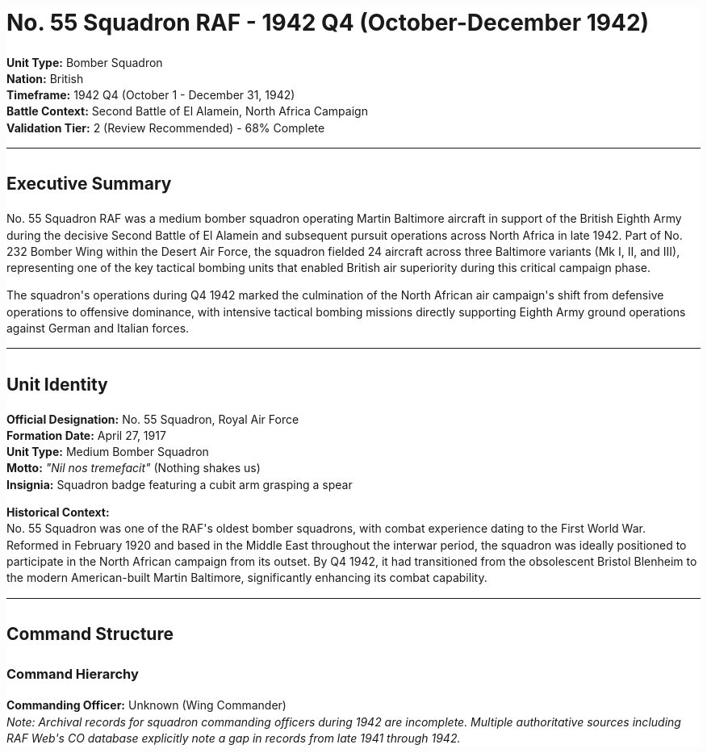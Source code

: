# No. 55 Squadron RAF - 1942 Q4 (October-December 1942)

**Unit Type:** Bomber Squadron  
**Nation:** British  
**Timeframe:** 1942 Q4 (October 1 - December 31, 1942)  
**Battle Context:** Second Battle of El Alamein, North Africa Campaign  
**Validation Tier:** 2 (Review Recommended) - 68% Complete

---

## Executive Summary

No. 55 Squadron RAF was a medium bomber squadron operating Martin Baltimore aircraft in support of the British Eighth Army during the decisive Second Battle of El Alamein and subsequent pursuit operations across North Africa in late 1942. Part of No. 232 Bomber Wing within the Desert Air Force, the squadron fielded 24 aircraft across three Baltimore variants (Mk I, II, and III), representing one of the key tactical bombing units that enabled British air superiority during this critical campaign phase.

The squadron's operations during Q4 1942 marked the culmination of the North African air campaign's shift from defensive operations to offensive dominance, with intensive tactical bombing missions directly supporting Eighth Army ground operations against German and Italian forces.

---

## Unit Identity

**Official Designation:** No. 55 Squadron, Royal Air Force  
**Formation Date:** April 27, 1917  
**Unit Type:** Medium Bomber Squadron  
**Motto:** *"Nil nos tremefacit"* (Nothing shakes us)  
**Insignia:** Squadron badge featuring a cubit arm grasping a spear

**Historical Context:**  
No. 55 Squadron was one of the RAF's oldest bomber squadrons, with combat experience dating to the First World War. Reformed in February 1920 and based in the Middle East throughout the interwar period, the squadron was ideally positioned to participate in the North African campaign from its outset. By Q4 1942, it had transitioned from the obsolescent Bristol Blenheim to the modern American-built Martin Baltimore, significantly enhancing its combat capability.

---

## Command Structure

### Command Hierarchy

**Commanding Officer:** Unknown (Wing Commander)  
*Note: Archival records for squadron commanding officers during 1942 are incomplete. Multiple authoritative sources including RAF Web's CO database explicitly note a gap in records from late 1941 through 1942.*
